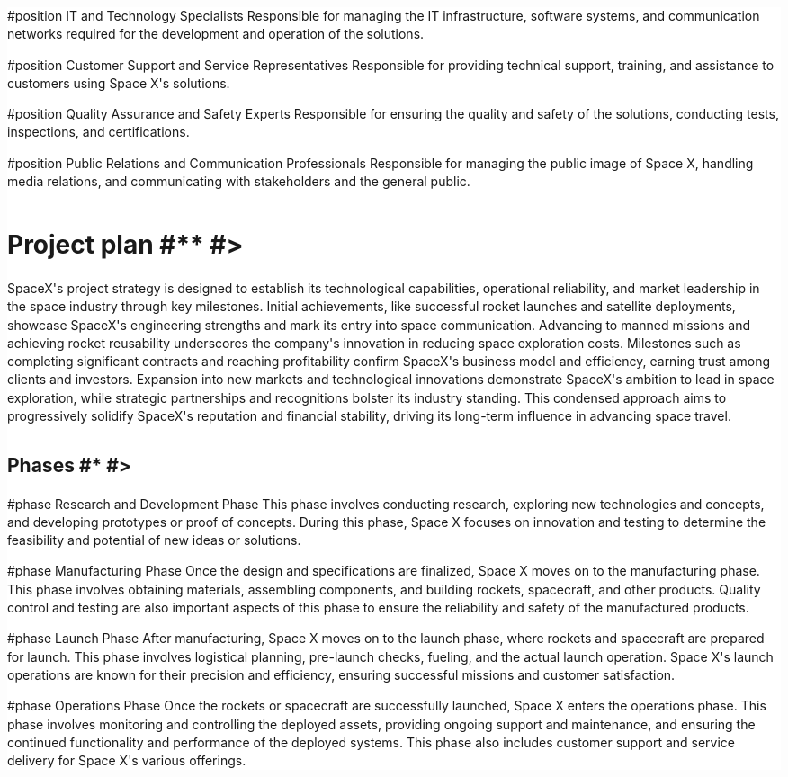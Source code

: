 #position IT and Technology Specialists
Responsible for managing the IT infrastructure, software systems, and communication networks required for the development and operation of the solutions.

#position Customer Support and Service Representatives
Responsible for providing technical support, training, and assistance to customers using Space X's solutions.

#position Quality Assurance and Safety Experts
Responsible for ensuring the quality and safety of the solutions, conducting tests, inspections, and certifications.

#position Public Relations and Communication Professionals
Responsible for managing the public image of Space X, handling media relations, and communicating with stakeholders and the general public.

# Project plan #** #>

SpaceX's project strategy is designed to establish its technological capabilities, operational reliability, and market leadership in the space industry through key milestones. Initial achievements, like successful rocket launches and satellite deployments, showcase SpaceX's engineering strengths and mark its entry into space communication. Advancing to manned missions and achieving rocket reusability underscores the company's innovation in reducing space exploration costs. Milestones such as completing significant contracts and reaching profitability confirm SpaceX's business model and efficiency, earning trust among clients and investors. Expansion into new markets and technological innovations demonstrate SpaceX's ambition to lead in space exploration, while strategic partnerships and recognitions bolster its industry standing. This condensed approach aims to progressively solidify SpaceX's reputation and financial stability, driving its long-term influence in advancing space travel.

## Phases #* #>

#phase Research and Development Phase
This phase involves conducting research, exploring new technologies and concepts, and developing prototypes or proof of concepts. During this phase, Space X focuses on innovation and testing to determine the feasibility and potential of new ideas or solutions.

#phase Manufacturing Phase
Once the design and specifications are finalized, Space X moves on to the manufacturing phase. This phase involves obtaining materials, assembling components, and building rockets, spacecraft, and other products. Quality control and testing are also important aspects of this phase to ensure the reliability and safety of the manufactured products.

#phase Launch Phase
After manufacturing, Space X moves on to the launch phase, where rockets and spacecraft are prepared for launch. This phase involves logistical planning, pre-launch checks, fueling, and the actual launch operation. Space X's launch operations are known for their precision and efficiency, ensuring successful missions and customer satisfaction.

#phase Operations Phase
Once the rockets or spacecraft are successfully launched, Space X enters the operations phase. This phase involves monitoring and controlling the deployed assets, providing ongoing support and maintenance, and ensuring the continued functionality and performance of the deployed systems. This phase also includes customer support and service delivery for Space X's various offerings.
